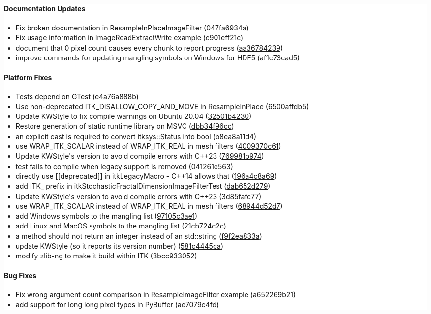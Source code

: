 #### Documentation Updates

- Fix broken documentation in ResampleInPlaceImageFilter ([047fa6934a](https://github.com/InsightSoftwareConsortium/ITK/commit/047fa6934a))
- Fix usage information in ImageReadExtractWrite example ([c901eff21c](https://github.com/InsightSoftwareConsortium/ITK/commit/c901eff21c))
- document that 0 pixel count causes every chunk to report progress ([aa36784239](https://github.com/InsightSoftwareConsortium/ITK/commit/aa36784239))
- improve commands for updating mangling symbols on Windows for HDF5 ([af1c73cad5](https://github.com/InsightSoftwareConsortium/ITK/commit/af1c73cad5))

#### Platform Fixes

- Tests depend on GTest ([e4a76a888b](https://github.com/InsightSoftwareConsortium/ITK/commit/e4a76a888b))
- Use non-deprecated ITK_DISALLOW_COPY_AND_MOVE in ResampleInPlace ([6500affdb5](https://github.com/InsightSoftwareConsortium/ITK/commit/6500affdb5))
- Update KWStyle to fix compile warnings on Ubuntu 20.04 ([32501b4230](https://github.com/InsightSoftwareConsortium/ITK/commit/32501b4230))
- Restore generation of static runtime library on MSVC ([dbb34f96cc](https://github.com/InsightSoftwareConsortium/ITK/commit/dbb34f96cc))
- an explicit cast is required to convert itksys::Status into bool ([b8ea8a11d4](https://github.com/InsightSoftwareConsortium/ITK/commit/b8ea8a11d4))
- use WRAP_ITK_SCALAR instead of WRAP_ITK_REAL in mesh filters ([4009370c61](https://github.com/InsightSoftwareConsortium/ITK/commit/4009370c61))
- Update KWStyle's version to avoid compile errors with C++23 ([769981b974](https://github.com/InsightSoftwareConsortium/ITK/commit/769981b974))
- test fails to compile when legacy support is removed ([041261e563](https://github.com/InsightSoftwareConsortium/ITK/commit/041261e563))
- directly use [[deprecated]] in itkLegacyMacro - C++14 allows that ([196a4c8a69](https://github.com/InsightSoftwareConsortium/ITK/commit/196a4c8a69))
- add ITK_ prefix in itkStochasticFractalDimensionImageFilterTest ([dab652d279](https://github.com/InsightSoftwareConsortium/ITK/commit/dab652d279))
- Update KWStyle's version to avoid compile errors with C++23 ([3d85fafc77](https://github.com/InsightSoftwareConsortium/ITK/commit/3d85fafc77))
- use WRAP_ITK_SCALAR instead of WRAP_ITK_REAL in mesh filters ([68944d52d7](https://github.com/InsightSoftwareConsortium/ITK/commit/68944d52d7))
- add Windows symbols to the mangling list ([97105c3ae1](https://github.com/InsightSoftwareConsortium/ITK/commit/97105c3ae1))
- add Linux and MacOS symbols to the mangling list ([21cb724c2c](https://github.com/InsightSoftwareConsortium/ITK/commit/21cb724c2c))
- a method should not return an integer instead of an std::string ([f9f2ea833a](https://github.com/InsightSoftwareConsortium/ITK/commit/f9f2ea833a))
- update KWStyle (so it reports its version number) ([581c4445ca](https://github.com/InsightSoftwareConsortium/ITK/commit/581c4445ca))
- modify zlib-ng to make it build within ITK ([3bcc933052](https://github.com/InsightSoftwareConsortium/ITK/commit/3bcc933052))

#### Bug Fixes

- Fix wrong argument count comparison in ResampleImageFilter example ([a652269b21](https://github.com/InsightSoftwareConsortium/ITK/commit/a652269b21))
- add support for long long pixel types in PyBuffer ([ae7079c4fd](https://github.com/InsightSoftwareConsortium/ITK/commit/ae7079c4fd))
